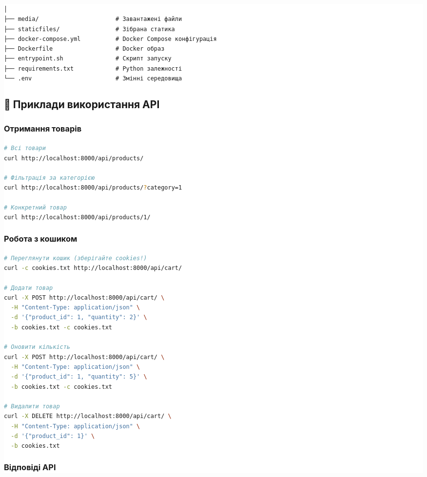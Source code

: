 ```
│
├── media/                      # Завантажені файли
├── staticfiles/                # Зібрана статика
├── docker-compose.yml          # Docker Compose конфігурація
├── Dockerfile                  # Docker образ
├── entrypoint.sh               # Скрипт запуску
├── requirements.txt            # Python залежності
└── .env                        # Змінні середовища
```

## 📡 Приклади використання API

### Отримання товарів

```bash
# Всі товари
curl http://localhost:8000/api/products/

# Фільтрація за категорією
curl http://localhost:8000/api/products/?category=1

# Конкретний товар
curl http://localhost:8000/api/products/1/
```

### Робота з кошиком

```bash
# Переглянути кошик (зберігайте cookies!)
curl -c cookies.txt http://localhost:8000/api/cart/

# Додати товар
curl -X POST http://localhost:8000/api/cart/ \
  -H "Content-Type: application/json" \
  -d '{"product_id": 1, "quantity": 2}' \
  -b cookies.txt -c cookies.txt

# Оновити кількість
curl -X POST http://localhost:8000/api/cart/ \
  -H "Content-Type: application/json" \
  -d '{"product_id": 1, "quantity": 5}' \
  -b cookies.txt -c cookies.txt

# Видалити товар
curl -X DELETE http://localhost:8000/api/cart/ \
  -H "Content-Type: application/json" \
  -d '{"product_id": 1}' \
  -b cookies.txt
```

### Відповіді API
